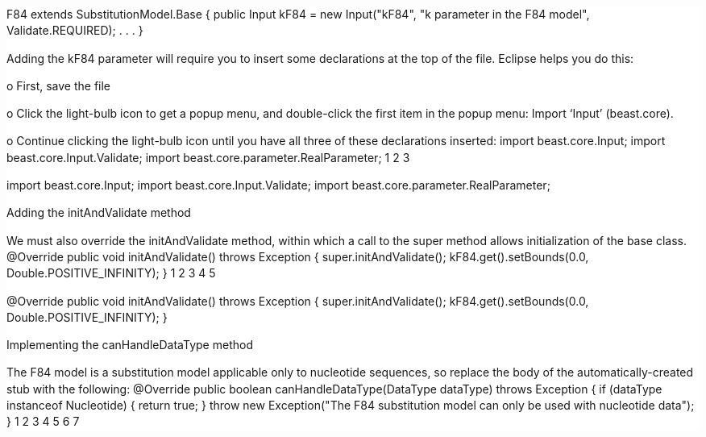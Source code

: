 F84 extends SubstitutionModel.Base {
   public Input<RealParameter> kF84 = new Input<RealParameter>("kF84", "k parameter in the F84 model", Validate.REQUIRED);
   .
   .
   .
}

Adding the kF84 parameter will require you to insert some declarations at the top of the file. Eclipse helps you do this:

o First, save the file

o Click the light-bulb icon to get a popup menu, and double-click the first item in the popup menu: Import ‘Input’ (beast.core).

o Continue clicking the light-bulb icon until you have all three of these declarations inserted:
import beast.core.Input;
import beast.core.Input.Validate;
import beast.core.parameter.RealParameter;
1
2
3
	
import beast.core.Input;
import beast.core.Input.Validate;
import beast.core.parameter.RealParameter;

Adding the initAndValidate method

We must also override the initAndValidate method, within which a call to the super method allows initialization of the base class.
   @Override
   public void initAndValidate() throws Exception {
   	super.initAndValidate();
   	kF84.get().setBounds(0.0, Double.POSITIVE_INFINITY);
   }
1
2
3
4
5
	
   @Override
   public void initAndValidate() throws Exception {
   	super.initAndValidate();
   	kF84.get().setBounds(0.0, Double.POSITIVE_INFINITY);
   }

Implementing the canHandleDataType method

The F84 model is a substitution model applicable only to nucleotide sequences, so replace the body of the automatically-created stub with the following:
@Override
public boolean canHandleDataType(DataType dataType) throws Exception {
   if (dataType instanceof Nucleotide) {
     return true;
   }
   throw new Exception("The F84 substitution model can only be used with nucleotide data");
}
1
2
3
4
5
6
7
	